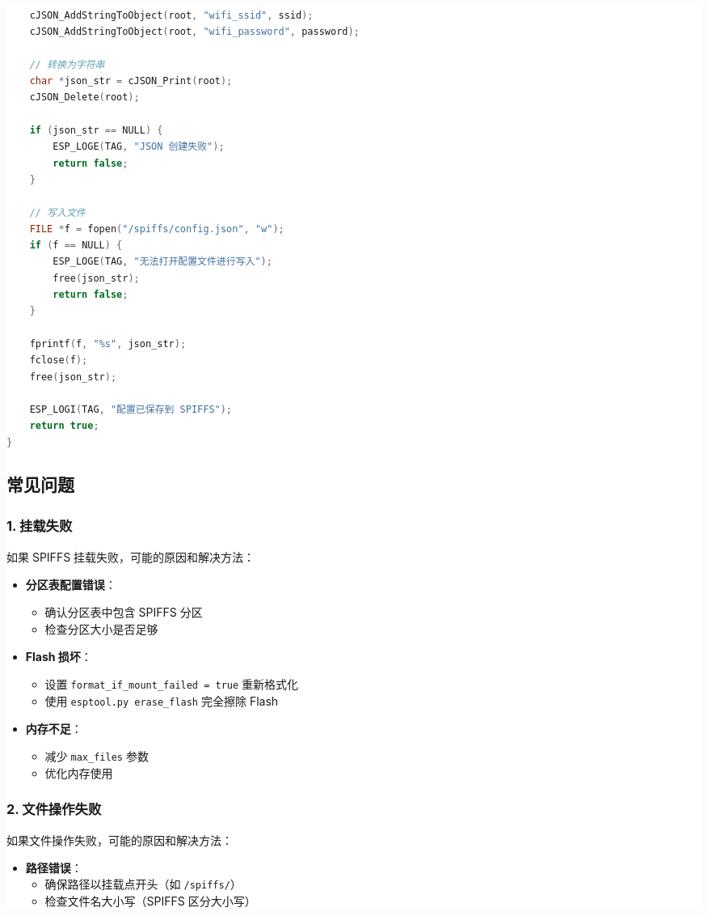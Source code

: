 ```c
    cJSON_AddStringToObject(root, "wifi_ssid", ssid);
    cJSON_AddStringToObject(root, "wifi_password", password);
    
    // 转换为字符串
    char *json_str = cJSON_Print(root);
    cJSON_Delete(root);
    
    if (json_str == NULL) {
        ESP_LOGE(TAG, "JSON 创建失败");
        return false;
    }
    
    // 写入文件
    FILE *f = fopen("/spiffs/config.json", "w");
    if (f == NULL) {
        ESP_LOGE(TAG, "无法打开配置文件进行写入");
        free(json_str);
        return false;
    }
    
    fprintf(f, "%s", json_str);
    fclose(f);
    free(json_str);
    
    ESP_LOGI(TAG, "配置已保存到 SPIFFS");
    return true;
}
```

## 常见问题

### 1. 挂载失败

如果 SPIFFS 挂载失败，可能的原因和解决方法：

- **分区表配置错误**：
  - 确认分区表中包含 SPIFFS 分区
  - 检查分区大小是否足够

- **Flash 损坏**：
  - 设置 `format_if_mount_failed = true` 重新格式化
  - 使用 `esptool.py erase_flash` 完全擦除 Flash

- **内存不足**：
  - 减少 `max_files` 参数
  - 优化内存使用

### 2. 文件操作失败

如果文件操作失败，可能的原因和解决方法：

- **路径错误**：
  - 确保路径以挂载点开头（如 `/spiffs/`）
  - 检查文件名大小写（SPIFFS 区分大小写）
